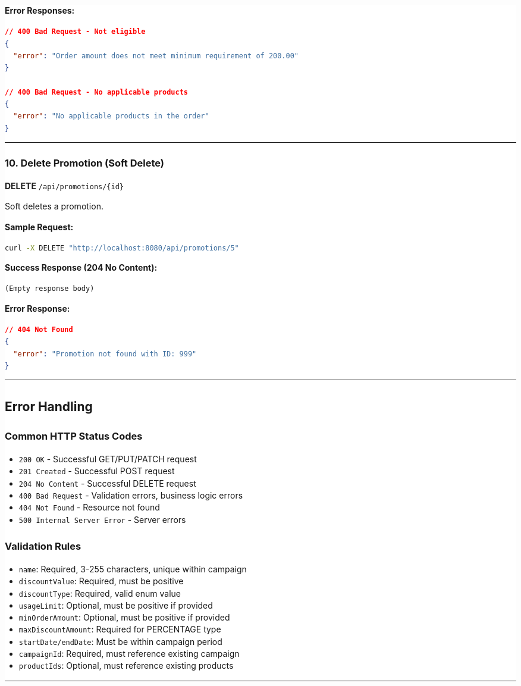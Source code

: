 **Error Responses:**
```json
// 400 Bad Request - Not eligible
{
  "error": "Order amount does not meet minimum requirement of 200.00"
}

// 400 Bad Request - No applicable products
{
  "error": "No applicable products in the order"
}
```

---

### 10. Delete Promotion (Soft Delete)

**DELETE** `/api/promotions/{id}`

Soft deletes a promotion.

**Sample Request:**
```bash
curl -X DELETE "http://localhost:8080/api/promotions/5"
```

**Success Response (204 No Content):**
```
(Empty response body)
```

**Error Response:**
```json
// 404 Not Found
{
  "error": "Promotion not found with ID: 999"
}
```

---

## Error Handling

### Common HTTP Status Codes
- `200 OK` - Successful GET/PUT/PATCH request
- `201 Created` - Successful POST request
- `204 No Content` - Successful DELETE request
- `400 Bad Request` - Validation errors, business logic errors
- `404 Not Found` - Resource not found
- `500 Internal Server Error` - Server errors

### Validation Rules
- `name`: Required, 3-255 characters, unique within campaign
- `discountValue`: Required, must be positive
- `discountType`: Required, valid enum value
- `usageLimit`: Optional, must be positive if provided
- `minOrderAmount`: Optional, must be positive if provided
- `maxDiscountAmount`: Required for PERCENTAGE type
- `startDate/endDate`: Must be within campaign period
- `campaignId`: Required, must reference existing campaign
- `productIds`: Optional, must reference existing products

---